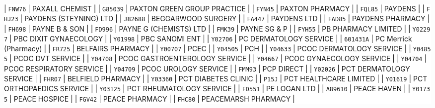 | `FNW76` | PAXALL CHEMIST |
| `G85039` | PAXTON GREEN GROUP PRACTICE |
| `FYN45` | PAXTON PHARMACY |
| `FQL85` | PAYDENS |
| `FHJ23` | PAYDENS (STEYNING) LTD |
| `J82688` | BEGGARWOOD SURGERY |
| `FA447` | PAYDENS LTD |
| `FAD85` | PAYDENS PHARMACY |
| `FH698` | PAYNE B & SON |
| `FD996` | PAYNE G (CHEMISTS) LTD |
| `FMK39` | PAYNE SG & P |
| `FYH55` | PB PHARMACY LIMITED |
| `Y02297` | PBC DIXIT GYNAECOLOGY |
| `Y01998` | PBC SANOMI ENT |
| `Y02706` | PC DERMATOLOGY SERVICE |
| `601431A` | PC Merrick  (Pharmacy) |
| `FR725` | BELFAIRS PHARMACY |
| `Y00707` | PCEC |
| `Y04505` | PCH |
| `Y04633` | PCOC DERMATOLOGY SERVICE |
| `Y04855` | PCOC DVT SERVICE |
| `Y04708` | PCOC GASTROENTEROLOGY SERVICE |
| `Y04667` | PCOC GYNAECOLOGY SERVICE |
| `Y04704` | PCOC RESPIRATORY SERVICE |
| `Y04709` | PCOC UROLOGY SERVICE |
| `FMM93` | PCP DIRECT |
| `Y02026` | PCT DERMATOLOGY SERVICE |
| `FHR07` | BELFIELD PHARMACY |
| `Y03360` | PCT DIABETES CLINIC |
| `P15J` | PCT HEALTHCARE LIMITED |
| `Y01619` | PCT ORTHOPAEDICS SERVICE |
| `Y03125` | PCT RHEUMATOLOGY SERVICE |
| `FD551` | PE LOGAN LTD |
| `A89610` | PEACE  HAVEN |
| `Y01735` | PEACE HOSPICE |
| `FGV42` | PEACE PHARMACY |
| `FHC80` | PEACEMARSH PHARMACY |